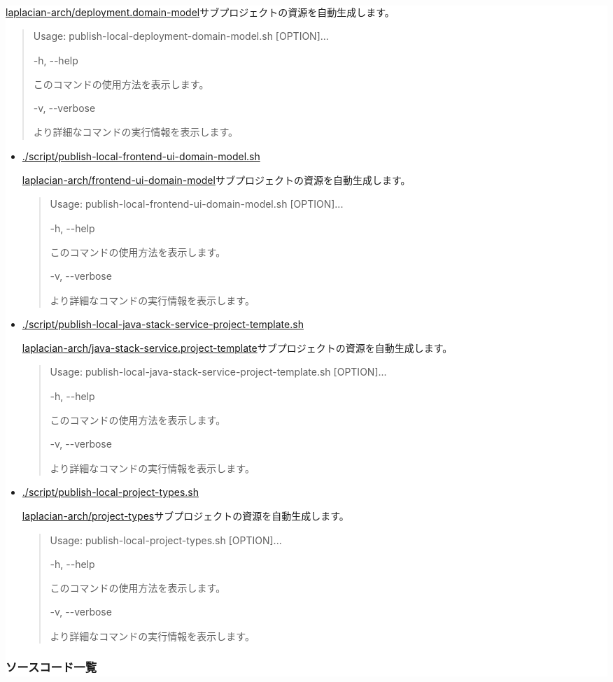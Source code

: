   [laplacian-arch/deployment.domain-model](<https://github.com/laplacian-arch/deployment.domain-model.git>)サブプロジェクトの資源を自動生成します。

  > Usage: publish-local-deployment-domain-model.sh [OPTION]...
  >
  > -h, --help
  >
  >   このコマンドの使用方法を表示します。
  >   
  > -v, --verbose
  >
  >   より詳細なコマンドの実行情報を表示します。
  >   
- [./script/publish-local-frontend-ui-domain-model.sh](<./scripts/publish-local-frontend-ui-domain-model.sh>)

  [laplacian-arch/frontend-ui-domain-model](<https://github.com/laplacian-arch/frontend-ui-domain-model.git>)サブプロジェクトの資源を自動生成します。

  > Usage: publish-local-frontend-ui-domain-model.sh [OPTION]...
  >
  > -h, --help
  >
  >   このコマンドの使用方法を表示します。
  >   
  > -v, --verbose
  >
  >   より詳細なコマンドの実行情報を表示します。
  >   
- [./script/publish-local-java-stack-service-project-template.sh](<./scripts/publish-local-java-stack-service-project-template.sh>)

  [laplacian-arch/java-stack-service.project-template](<https://github.com/laplacian-arch/java-stack-service.project-template.git>)サブプロジェクトの資源を自動生成します。

  > Usage: publish-local-java-stack-service-project-template.sh [OPTION]...
  >
  > -h, --help
  >
  >   このコマンドの使用方法を表示します。
  >   
  > -v, --verbose
  >
  >   より詳細なコマンドの実行情報を表示します。
  >   
- [./script/publish-local-project-types.sh](<./scripts/publish-local-project-types.sh>)

  [laplacian-arch/project-types](<https://github.com/laplacian-arch/project-types.git>)サブプロジェクトの資源を自動生成します。

  > Usage: publish-local-project-types.sh [OPTION]...
  >
  > -h, --help
  >
  >   このコマンドの使用方法を表示します。
  >   
  > -v, --verbose
  >
  >   より詳細なコマンドの実行情報を表示します。
  >   
### ソースコード一覧
